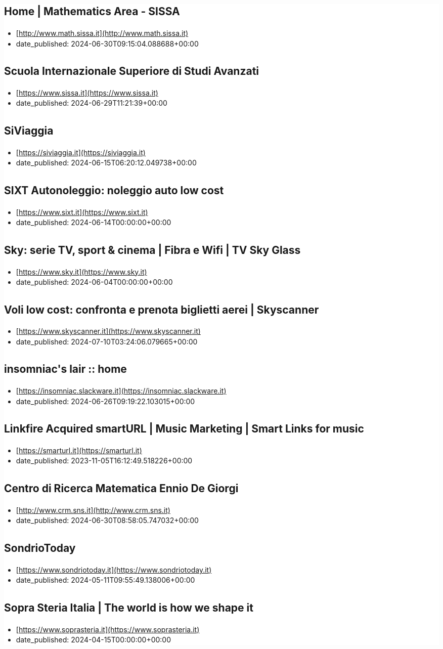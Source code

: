 ## Home | Mathematics Area - SISSA
 - [http://www.math.sissa.it](http://www.math.sissa.it)
 - date_published: 2024-06-30T09:15:04.088688+00:00

 ## Scuola Internazionale Superiore di Studi Avanzati
 - [https://www.sissa.it](https://www.sissa.it)
 - date_published: 2024-06-29T11:21:39+00:00

 ## SiViaggia
 - [https://siviaggia.it](https://siviaggia.it)
 - date_published: 2024-06-15T06:20:12.049738+00:00

 ## SIXT Autonoleggio: noleggio auto low cost
 - [https://www.sixt.it](https://www.sixt.it)
 - date_published: 2024-06-14T00:00:00+00:00

 ## Sky: serie TV, sport & cinema | Fibra e Wifi | TV Sky Glass
 - [https://www.sky.it](https://www.sky.it)
 - date_published: 2024-06-04T00:00:00+00:00

 ## Voli low cost: confronta e prenota biglietti aerei | Skyscanner
 - [https://www.skyscanner.it](https://www.skyscanner.it)
 - date_published: 2024-07-10T03:24:06.079665+00:00

 ## insomniac's lair :: home
 - [https://insomniac.slackware.it](https://insomniac.slackware.it)
 - date_published: 2024-06-26T09:19:22.103015+00:00

 ## Linkfire Acquired smartURL | Music Marketing | Smart Links for music
 - [https://smarturl.it](https://smarturl.it)
 - date_published: 2023-11-05T16:12:49.518226+00:00

 ## Centro di Ricerca Matematica Ennio De Giorgi
 - [http://www.crm.sns.it](http://www.crm.sns.it)
 - date_published: 2024-06-30T08:58:05.747032+00:00

 ## SondrioToday
 - [https://www.sondriotoday.it](https://www.sondriotoday.it)
 - date_published: 2024-05-11T09:55:49.138006+00:00

 ## Sopra Steria Italia | The world is how we shape it
 - [https://www.soprasteria.it](https://www.soprasteria.it)
 - date_published: 2024-04-15T00:00:00+00:00

